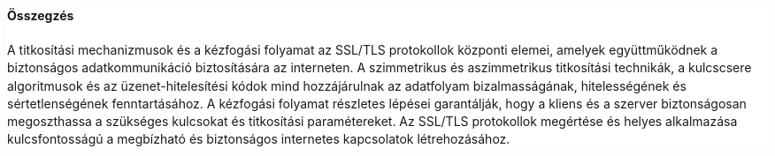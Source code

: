 #### Összegzés

A titkosítási mechanizmusok és a kézfogási folyamat az SSL/TLS protokollok központi elemei, amelyek együttműködnek a biztonságos adatkommunikáció biztosítására az interneten. A szimmetrikus és aszimmetrikus titkosítási technikák, a kulcscsere algoritmusok és az üzenet-hitelesítési kódok mind hozzájárulnak az adatfolyam bizalmasságának, hitelességének és sértetlenségének fenntartásához. A kézfogási folyamat részletes lépései garantálják, hogy a kliens és a szerver biztonságosan megoszthassa a szükséges kulcsokat és titkosítási paramétereket. Az SSL/TLS protokollok megértése és helyes alkalmazása kulcsfontosságú a megbízható és biztonságos internetes kapcsolatok létrehozásához.


